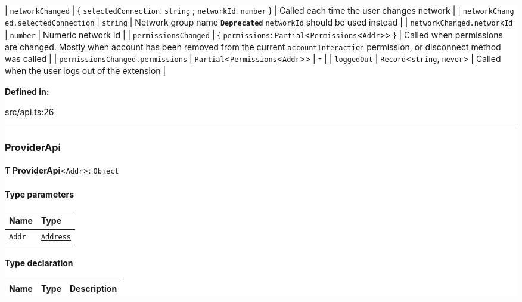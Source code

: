 | `networkChanged`                    | { `selectedConnection`: `string` ; `networkId`: `number` }                                                                                                     | Called each time the user changes network                                                                                                                   |
| `networkChanged.selectedConnection` | `string`                                                                                                                                                       | Network group name **`Deprecated`** `networkId` should be used instead                                                                                      |
| `networkChanged.networkId`          | `number`                                                                                                                                                       | Numeric network id                                                                                                                                          |
| `permissionsChanged`                | { `permissions`: `Partial`<[`Permissions`](models.md#permissions)<`Addr`\>\> }                                                                                 | Called when permissions are changed. Mostly when account has been removed from the current `accountInteraction` permission, or disconnect method was called |
| `permissionsChanged.permissions`    | `Partial`<[`Permissions`](models.md#permissions)<`Addr`\>\>                                                                                                    | -                                                                                                                                                           |
| `loggedOut`                         | `Record`<`string`, `never`\>                                                                                                                                   | Called when the user logs out of the extension                                                                                                              |

**Defined in:**

[src/api.ts:26](https://github.com/Broxus/everscale-inpage-provider/blob/14e397c/src/api.ts#L26)

---

### ProviderApi

Ƭ **ProviderApi**<`Addr`\>: `Object`

#### Type parameters

| Name   | Type                            |
| :----- | :------------------------------ |
| `Addr` | [`Address`](classes/Address.md) |

#### Type declaration

| Name                                                                      | Type                                                                                                                                                                                                                                                                                                                                                                                                                                                                                                                                                                                                                                                                                                                                                                                            | Description                                                                                                                                                                                                                                                                                                                                                                                                                                                                                    |
| :------------------------------------------------------------------------ | :---------------------------------------------------------------------------------------------------------------------------------------------------------------------------------------------------------------------------------------------------------------------------------------------------------------------------------------------------------------------------------------------------------------------------------------------------------------------------------------------------------------------------------------------------------------------------------------------------------------------------------------------------------------------------------------------------------------------------------------------------------------------------------------------- | :--------------------------------------------------------------------------------------------------------------------------------------------------------------------------------------------------------------------------------------------------------------------------------------------------------------------------------------------------------------------------------------------------------------------------------------------------------------------------------------------- |